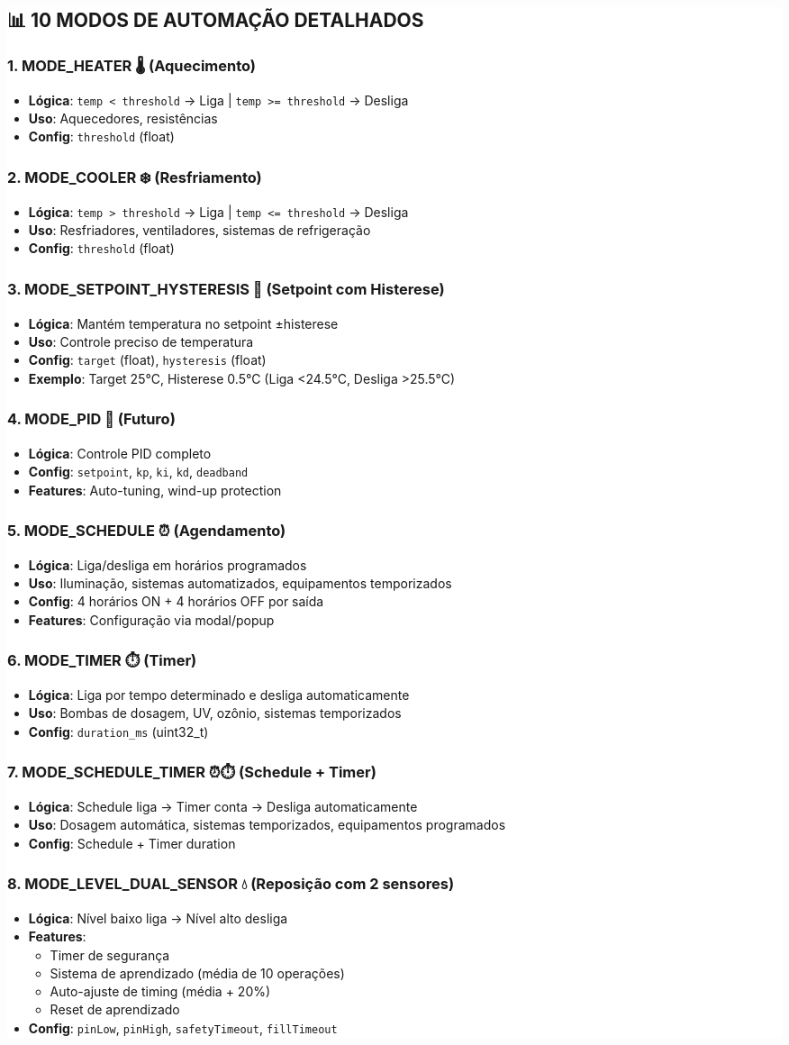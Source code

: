 
## 📊 **10 MODOS DE AUTOMAÇÃO DETALHADOS**

### **1. MODE_HEATER** 🌡️ (Aquecimento)
- **Lógica**: `temp < threshold` → Liga | `temp >= threshold` → Desliga
- **Uso**: Aquecedores, resistências
- **Config**: `threshold` (float)

### **2. MODE_COOLER** ❄️ (Resfriamento)  
- **Lógica**: `temp > threshold` → Liga | `temp <= threshold` → Desliga
- **Uso**: Resfriadores, ventiladores, sistemas de refrigeração
- **Config**: `threshold` (float)

### **3. MODE_SETPOINT_HYSTERESIS** 🎯 (Setpoint com Histerese)
- **Lógica**: Mantém temperatura no setpoint ±histerese
- **Uso**: Controle preciso de temperatura
- **Config**: `target` (float), `hysteresis` (float)
- **Exemplo**: Target 25°C, Histerese 0.5°C (Liga <24.5°C, Desliga >25.5°C)

### **4. MODE_PID** 🔬 (Futuro)
- **Lógica**: Controle PID completo
- **Config**: `setpoint`, `kp`, `ki`, `kd`, `deadband`
- **Features**: Auto-tuning, wind-up protection

### **5. MODE_SCHEDULE** ⏰ (Agendamento)
- **Lógica**: Liga/desliga em horários programados
- **Uso**: Iluminação, sistemas automatizados, equipamentos temporizados
- **Config**: 4 horários ON + 4 horários OFF por saída
- **Features**: Configuração via modal/popup

### **6. MODE_TIMER** ⏱️ (Timer)
- **Lógica**: Liga por tempo determinado e desliga automaticamente  
- **Uso**: Bombas de dosagem, UV, ozônio, sistemas temporizados
- **Config**: `duration_ms` (uint32_t)

### **7. MODE_SCHEDULE_TIMER** ⏰⏱️ (Schedule + Timer)
- **Lógica**: Schedule liga → Timer conta → Desliga automaticamente
- **Uso**: Dosagem automática, sistemas temporizados, equipamentos programados
- **Config**: Schedule + Timer duration

### **8. MODE_LEVEL_DUAL_SENSOR** 💧 (Reposição com 2 sensores)
- **Lógica**: Nível baixo liga → Nível alto desliga
- **Features**: 
  - Timer de segurança
  - Sistema de aprendizado (média de 10 operações)
  - Auto-ajuste de timing (média + 20%)
  - Reset de aprendizado
- **Config**: `pinLow`, `pinHigh`, `safetyTimeout`, `fillTimeout`
